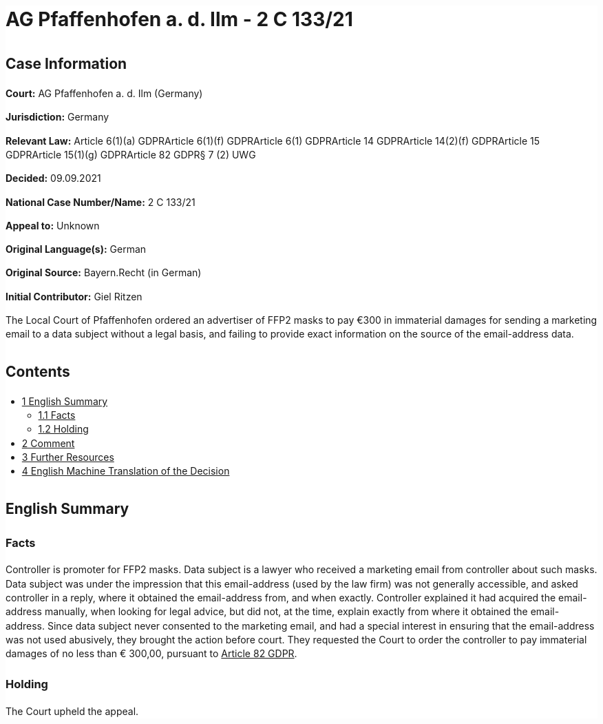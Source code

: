 # AG Pfaffenhofen a. d. Ilm - 2 C 133/21

## Case Information

**Court:** AG Pfaffenhofen a. d. Ilm (Germany)

**Jurisdiction:** Germany

**Relevant Law:** Article 6(1)(a) GDPRArticle 6(1)(f) GDPRArticle 6(1) GDPRArticle 14 GDPRArticle 14(2)(f) GDPRArticle 15 GDPRArticle 15(1)(g) GDPRArticle 82 GDPR§ 7 (2) UWG

**Decided:** 09.09.2021

**National Case Number/Name:** 2 C 133/21

**Appeal to:** Unknown

**Original Language(s):** German

**Original Source:** Bayern.Recht (in German)

**Initial Contributor:** Giel Ritzen

The Local Court of Pfaffenhofen ordered an advertiser of FFP2 masks to pay €300 in immaterial damages for sending a marketing email to a data subject without a legal basis, and failing to provide exact information on the source of the email-address data.

## Contents

*   [1 English Summary](#English_Summary)
    *   [1.1 Facts](#Facts)
    *   [1.2 Holding](#Holding)
*   [2 Comment](#Comment)
*   [3 Further Resources](#Further_Resources)
*   [4 English Machine Translation of the Decision](#English_Machine_Translation_of_the_Decision)

## English Summary

### Facts

Controller is promoter for FFP2 masks. Data subject is a lawyer who received a marketing email from controller about such masks. Data subject was under the impression that this email-address (used by the law firm) was not generally accessible, and asked controller in a reply, where it obtained the email-address from, and when exactly. Controller explained it had acquired the email-address manually, when looking for legal advice, but did not, at the time, explain exactly from where it obtained the email-address. Since data subject never consented to the marketing email, and had a special interest in ensuring that the email-address was not used abusively, they brought the action before court. They requested the Court to order the controller to pay immaterial damages of no less than € 300,00, pursuant to [Article 82 GDPR](/index.php?title=Article_82_GDPR "Article 82 GDPR").

### Holding

The Court upheld the appeal.
